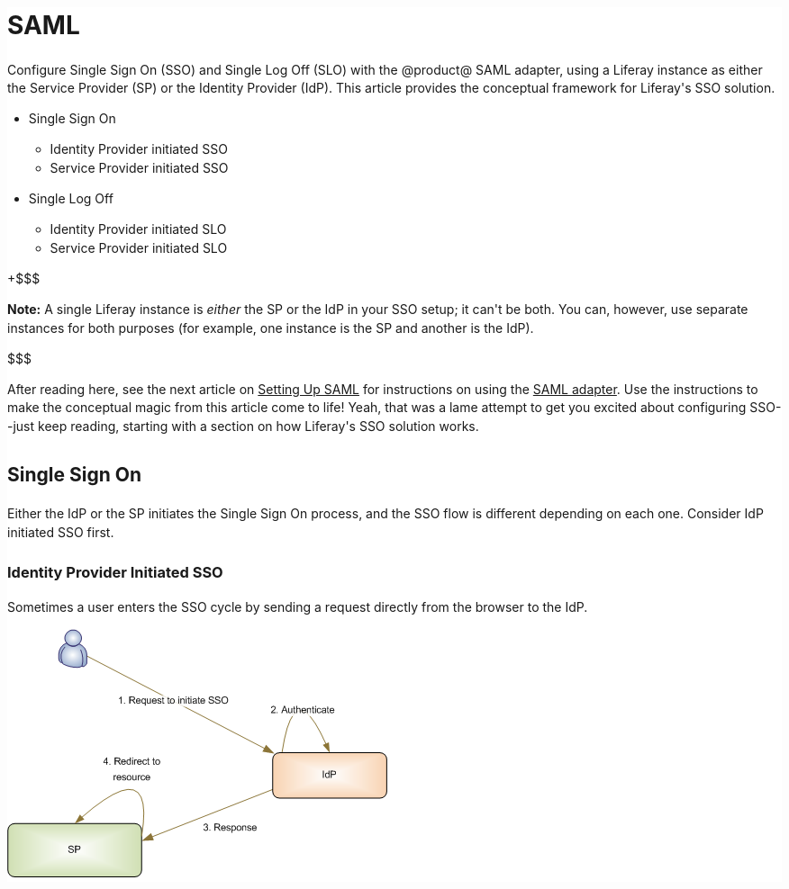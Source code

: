 # SAML [](id=saml-0)

Configure Single Sign On (SSO) and Single Log Off (SLO) with the @product@ SAML
adapter, using a Liferay instance as either the Service Provider (SP) or the
Identity Provider (IdP). This article provides the conceptual framework for
Liferay's SSO solution.

- Single Sign On
    - Identity Provider initiated SSO
    - Service Provider initiated SSO

- Single Log Off
    - Identity Provider initiated SLO
    - Service Provider initiated SLO

+$$$

**Note:** A single Liferay instance is *either* the SP or the IdP in your SSO
setup; it can't be both. You can, however, use separate instances for both
purposes (for example, one instance is the SP and another is the IdP).

$$$

After reading here, see the next article on [Setting Up
SAML](https://dev.liferay.com/discover/deployment/-/knowledge_base/7-0/setting-up-saml)
for instructions on using the [SAML
adapter](https://web.liferay.com/marketplace/-/mp/application/15188711). Use the
instructions to make the conceptual magic from this article come to life!  Yeah,
that was a lame attempt to get you excited about configuring SSO--just keep
reading, starting with a section on how Liferay's SSO solution works.

## Single Sign On [](id=single-sign-on)

Either the IdP or the SP initiates the Single Sign On process, and the SSO flow
is different depending on each one. Consider IdP initiated SSO first.

### Identity Provider Initiated SSO [](id=identity-provider-initiated-sso)

Sometimes a user enters the SSO cycle by sending a request directly from the
browser to the IdP.

![Figure 1: Identity Provider Initiated SSO](../../../../images-dxp/saml-idp-initiated-sso.png)
